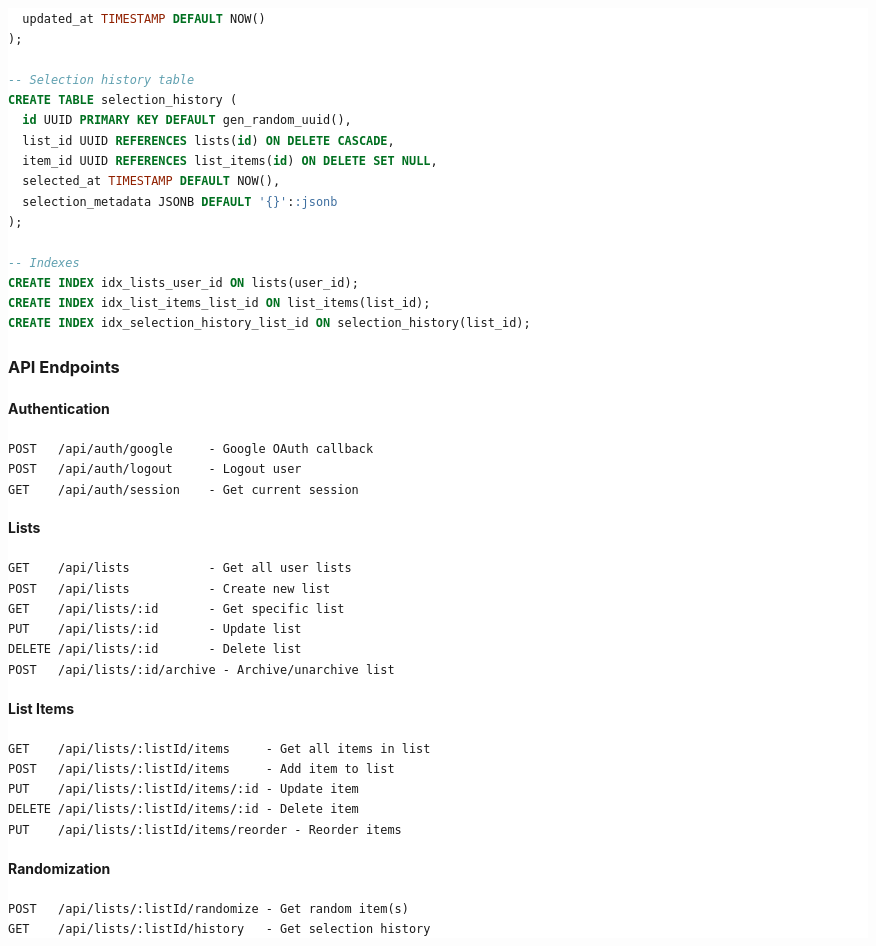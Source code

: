 ```sql
  updated_at TIMESTAMP DEFAULT NOW()
);

-- Selection history table
CREATE TABLE selection_history (
  id UUID PRIMARY KEY DEFAULT gen_random_uuid(),
  list_id UUID REFERENCES lists(id) ON DELETE CASCADE,
  item_id UUID REFERENCES list_items(id) ON DELETE SET NULL,
  selected_at TIMESTAMP DEFAULT NOW(),
  selection_metadata JSONB DEFAULT '{}'::jsonb
);

-- Indexes
CREATE INDEX idx_lists_user_id ON lists(user_id);
CREATE INDEX idx_list_items_list_id ON list_items(list_id);
CREATE INDEX idx_selection_history_list_id ON selection_history(list_id);
```

### API Endpoints

#### Authentication
```
POST   /api/auth/google     - Google OAuth callback
POST   /api/auth/logout     - Logout user
GET    /api/auth/session    - Get current session
```

#### Lists
```
GET    /api/lists           - Get all user lists
POST   /api/lists           - Create new list
GET    /api/lists/:id       - Get specific list
PUT    /api/lists/:id       - Update list
DELETE /api/lists/:id       - Delete list
POST   /api/lists/:id/archive - Archive/unarchive list
```

#### List Items
```
GET    /api/lists/:listId/items     - Get all items in list
POST   /api/lists/:listId/items     - Add item to list
PUT    /api/lists/:listId/items/:id - Update item
DELETE /api/lists/:listId/items/:id - Delete item
PUT    /api/lists/:listId/items/reorder - Reorder items
```

#### Randomization
```
POST   /api/lists/:listId/randomize - Get random item(s)
GET    /api/lists/:listId/history   - Get selection history
```
